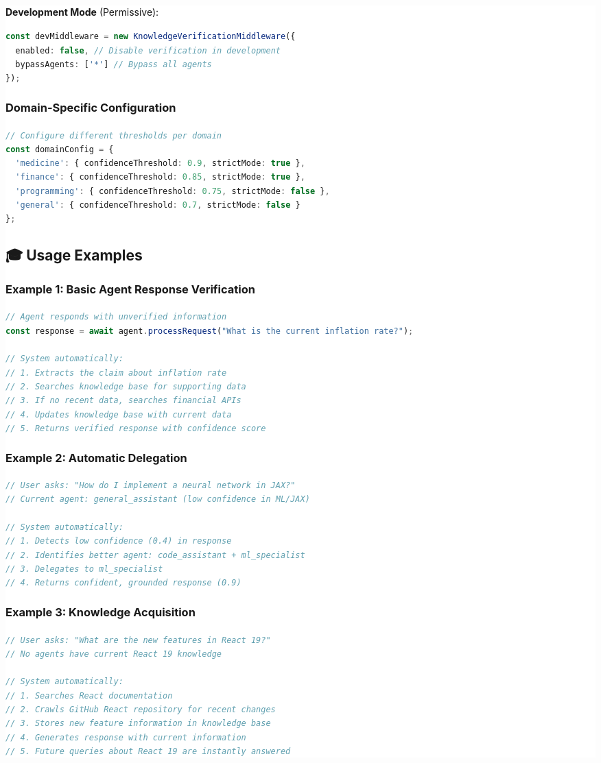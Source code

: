 **Development Mode** (Permissive):
```typescript
const devMiddleware = new KnowledgeVerificationMiddleware({
  enabled: false, // Disable verification in development
  bypassAgents: ['*'] // Bypass all agents
});
```

### Domain-Specific Configuration

```typescript
// Configure different thresholds per domain
const domainConfig = {
  'medicine': { confidenceThreshold: 0.9, strictMode: true },
  'finance': { confidenceThreshold: 0.85, strictMode: true },
  'programming': { confidenceThreshold: 0.75, strictMode: false },
  'general': { confidenceThreshold: 0.7, strictMode: false }
};
```

## 🎓 Usage Examples

### Example 1: Basic Agent Response Verification

```typescript
// Agent responds with unverified information
const response = await agent.processRequest("What is the current inflation rate?");

// System automatically:
// 1. Extracts the claim about inflation rate
// 2. Searches knowledge base for supporting data
// 3. If no recent data, searches financial APIs
// 4. Updates knowledge base with current data
// 5. Returns verified response with confidence score
```

### Example 2: Automatic Delegation

```typescript
// User asks: "How do I implement a neural network in JAX?"
// Current agent: general_assistant (low confidence in ML/JAX)

// System automatically:
// 1. Detects low confidence (0.4) in response
// 2. Identifies better agent: code_assistant + ml_specialist  
// 3. Delegates to ml_specialist
// 4. Returns confident, grounded response (0.9)
```

### Example 3: Knowledge Acquisition

```typescript
// User asks: "What are the new features in React 19?"
// No agents have current React 19 knowledge

// System automatically:
// 1. Searches React documentation
// 2. Crawls GitHub React repository for recent changes
// 3. Stores new feature information in knowledge base
// 4. Generates response with current information
// 5. Future queries about React 19 are instantly answered
```
